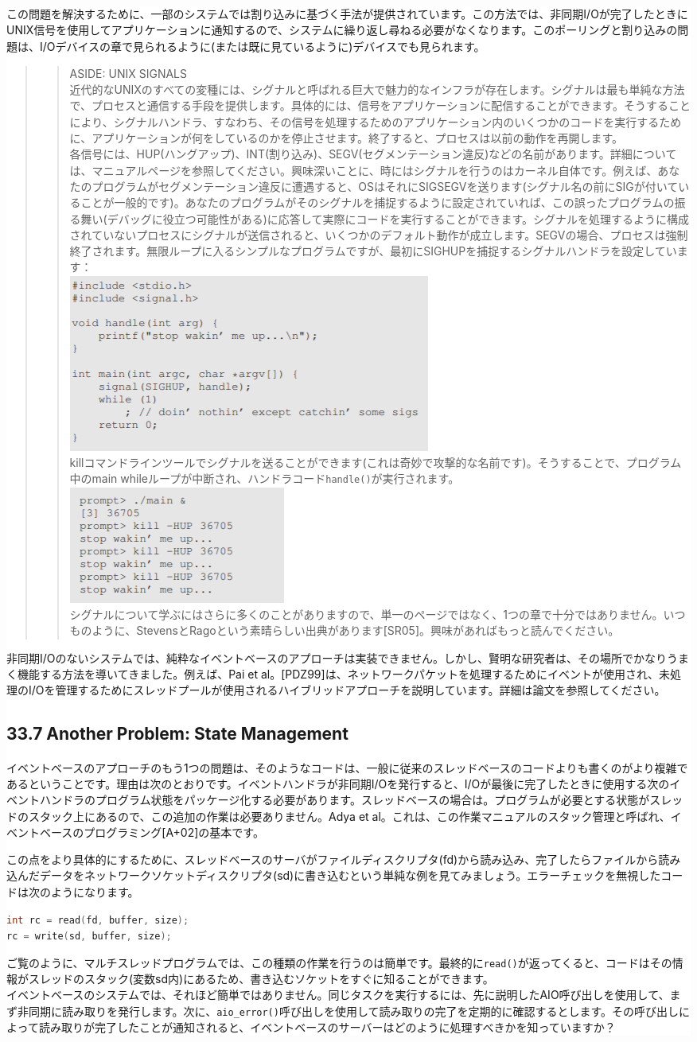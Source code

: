 この問題を解決するために、一部のシステムでは割り込みに基づく手法が提供されています。この方法では、非同期I/Oが完了したときにUNIX信号を使用してアプリケーションに通知するので、システムに繰り返し尋ねる必要がなくなります。このポーリングと割り込みの問題は、I/Oデバイスの章で見られるように(または既に見ているように)デバイスでも見られます。

>> ASIDE: UNIX SIGNALS  
>> 近代的なUNIXのすべての変種には、シグナルと呼ばれる巨大で魅力的なインフラが存在します。シグナルは最も単純な方法で、プロセスと通信する手段を提供します。具体的には、信号をアプリケーションに配信することができます。そうすることにより、シグナルハンドラ、すなわち、その信号を処理するためのアプリケーション内のいくつかのコードを実行するために、アプリケーションが何をしているのかを停止させます。終了すると、プロセスは以前の動作を再開します。  
各信号には、HUP(ハングアップ)、INT(割り込み)、SEGV(セグメンテーション違反)などの名前があります。詳細については、マニュアルページを参照してください。興味深いことに、時にはシグナルを行うのはカーネル自体です。例えば、あなたのプログラムがセグメンテーション違反に遭遇すると、OSはそれにSIGSEGVを送ります(シグナル名の前にSIGが付いていることが一般的です)。あなたのプログラムがそのシグナルを捕捉するように設定されていれば、この誤ったプログラムの振る舞い(デバッグに役立つ可能性がある)に応答して実際にコードを実行することができます。シグナルを処理するように構成されていないプロセスにシグナルが送信されると、いくつかのデフォルト動作が成立します。SEGVの場合、プロセスは強制終了されます。無限ループに入るシンプルなプログラムですが、最初にSIGHUPを捕捉するシグナルハンドラを設定しています：  
![](./img/fig33_1_2.PNG)  
killコマンドラインツールでシグナルを送ることができます(これは奇妙で攻撃的な名前です)。そうすることで、プログラム中のmain whileループが中断され、ハンドラコード`handle()`が実行されます。  
![](./img/fig33_1_3.PNG)  
シグナルについて学ぶにはさらに多くのことがありますので、単一のページではなく、1つの章で十分ではありません。いつものように、StevensとRagoという素晴らしい出典があります[SR05]。興味があればもっと読んでください。

非同期I/Oのないシステムでは、純粋なイベントベースのアプローチは実装できません。しかし、賢明な研究者は、その場所でかなりうまく機能する方法を導いてきました。例えば、Pai et al。[PDZ99]は、ネットワークパケットを処理するためにイベントが使用され、未処理のI/Oを管理するためにスレッドプールが使用されるハイブリッドアプローチを説明しています。詳細は論文を参照してください。

## 33.7 Another Problem: State Management
イベントベースのアプローチのもう1つの問題は、そのようなコードは、一般に従来のスレッドベースのコードよりも書くのがより複雑であるということです。理由は次のとおりです。イベントハンドラが非同期I/Oを発行すると、I/Oが最後に完了したときに使用する次のイベントハンドラのプログラム状態をパッケージ化する必要があります。スレッドベースの場合は。プログラムが必要とする状態がスレッドのスタック上にあるので、この追加の作業は必要ありません。Adya et al。これは、この作業マニュアルのスタック管理と呼ばれ、イベントベースのプログラミング[A+02]の基本です。

この点をより具体的にするために、スレッドベースのサーバがファイルディスクリプタ(fd)から読み込み、完了したらファイルから読み込んだデータをネットワークソケットディスクリプタ(sd)に書き込むという単純な例を見てみましょう。エラーチェックを無視したコードは次のようになります。
```c
int rc = read(fd, buffer, size);
rc = write(sd, buffer, size);
```
ご覧のように、マルチスレッドプログラムでは、この種類の作業を行うのは簡単です。最終的に`read()`が返ってくると、コードはその情報がスレッドのスタック(変数sd内)にあるため、書き込むソケットをすぐに知ることができます。  
イベントベースのシステムでは、それほど簡単ではありません。同じタスクを実行するには、先に説明したAIO呼び出しを使用して、まず非同期に読み取りを発行します。次に、`aio_error()`呼び出しを使用して読み取りの完了を定期的に確認するとします。その呼び出しによって読み取りが完了したことが通知されると、イベントベースのサーバーはどのように処理すべきかを知っていますか？
